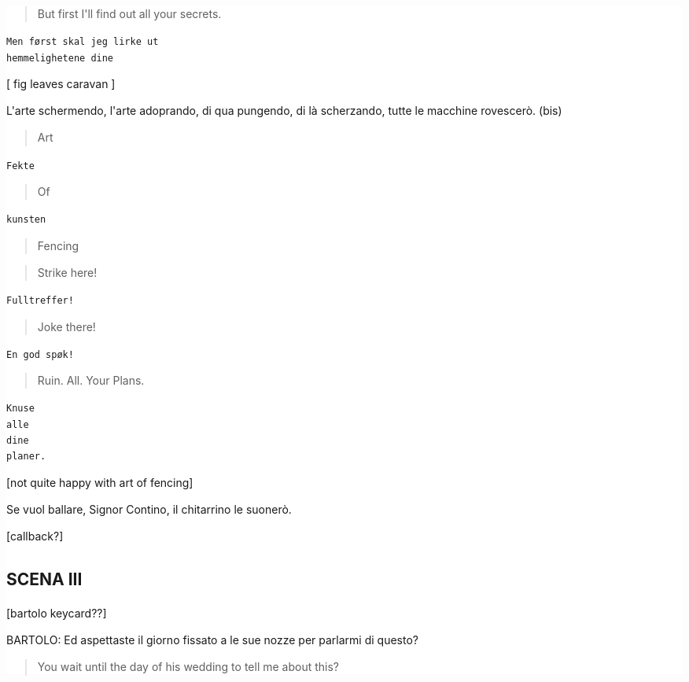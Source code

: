 > But first I'll find out all your secrets.

    Men først skal jeg lirke ut
    hemmelighetene dine


[ fig leaves caravan ]

L'arte schermendo, l'arte adoprando,
di qua pungendo, di là scherzando,
tutte le macchine rovescerò.
(bis)

> Art

    Fekte

> Of

    kunsten

> Fencing

> Strike here!

    Fulltreffer!

> Joke there!

    En god spøk!
    
> Ruin.
> All.
> Your
> Plans.

    Knuse
    alle
    dine
    planer.
    
[not quite happy with art of fencing]


Se vuol ballare, Signor Contino,
il chitarrino le suonerò.


[callback?]



## SCENA III

[bartolo keycard??]

BARTOLO:
Ed aspettaste il giorno
fissato a le sue nozze
per parlarmi di questo?

> You wait until the day
> of his wedding
> to tell me about this?
